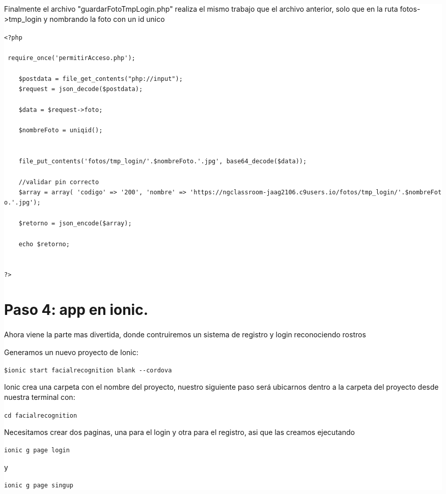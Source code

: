 Finalmente el archivo "guardarFotoTmpLogin.php" realiza el mismo trabajo que el archivo anterior, solo que en la ruta fotos->tmp_login y nombrando la foto con un id unico

```
<?php

 require_once('permitirAcceso.php');

    $postdata = file_get_contents("php://input");
    $request = json_decode($postdata); 

    $data = $request->foto;
    
    $nombreFoto = uniqid();
    
    
    file_put_contents('fotos/tmp_login/'.$nombreFoto.'.jpg', base64_decode($data));
    
    //validar pin correcto
    $array = array( 'codigo' => '200', 'nombre' => 'https://ngclassroom-jaag2106.c9users.io/fotos/tmp_login/'.$nombreFoto.'.jpg');
    
    $retorno = json_encode($array);
 
    echo $retorno;
    
    
?>
```

# Paso 4: app en ionic.
Ahora viene la parte mas divertida, donde contruiremos un sistema de registro y login reconociendo rostros

Generamos un nuevo proyecto de Ionic:
```
$ionic start facialrecognition blank --cordova
```
Ionic crea una carpeta con el nombre del proyecto, nuestro siguiente paso será ubicarnos dentro a la carpeta del proyecto desde nuestra terminal con:

```
cd facialrecognition
```

Necesitamos crear dos paginas, una para el login y otra para el registro, asi que las creamos ejecutando

```
ionic g page login
```

y

```
ionic g page singup
```
